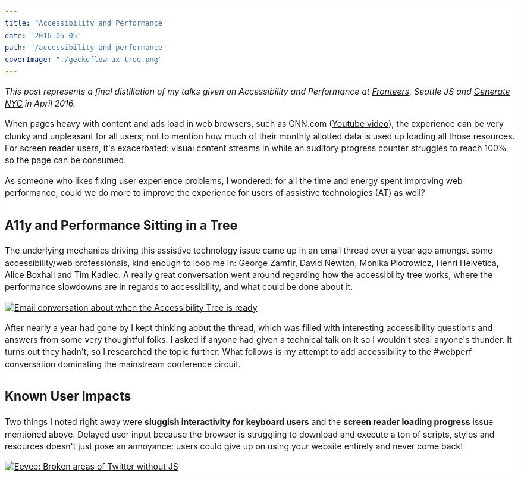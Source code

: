 ```yaml
---
title: "Accessibility and Performance"
date: "2016-05-05"
path: "/accessibility-and-performance"
coverImage: "./geckoflow-ax-tree.png"
---
```


_This post represents a final distillation of my talks given on Accessibility and Performance at [Fronteers](https://marcysutton.com/talk/fronteers-accessibility-and-performance/), Seattle JS and [Generate NYC](https://marcysutton.com/talk/accessibility-and-performance-generate-nyc/) in April 2016._

<iframe width="420" height="315" src="https://www.youtube-nocookie.com/embed/EnmWUj4XKGg?rel=0&amp;showinfo=0" frameborder="0" allowfullscreen title="Accessibility and performance: CNN"></iframe>

When pages heavy with content and ads load in web browsers, such as CNN.com ([Youtube video](https://www.youtube.com/watch?v=EnmWUj4XKGg)), the experience can be very clunky and unpleasant for all users; not to mention how much of their monthly allotted data is used up loading all those resources. For screen reader users, it's exacerbated: visual content streams in while an auditory progress counter struggles to reach 100% so the page can be consumed.

As someone who likes fixing user experience problems, I wondered: for all the time and energy spent improving web performance, could we do more to improve the experience for users of assistive technologies (AT) as well?

## A11y and Performance Sitting in a Tree

The underlying mechanics driving this assistive technology issue came up in an email thread over a year ago amongst some accessibility/web professionals, kind enough to loop me in: George Zamfir, David Newton, Monika Piotrowicz, Henri Helvetica, Alice Boxhall and Tim Kadlec. A really great conversation went around regarding how the accessibility tree works, where the performance slowdowns are in regards to accessibility, and what could be done about it.

[![Email conversation about when the Accessibility Tree is ready](./a11y-perf-convo-1.gif)](https://gist.github.com/marcysutton/13929e9933ad96090817b61d0f921fc8 "Transcript as Github Gist")

After nearly a year had gone by I kept thinking about the thread, which was filled with interesting accessibility questions and answers from some very thoughtful folks. I asked if anyone had given a technical talk on it so I wouldn't steal anyone's thunder. It turns out they hadn't, so I researched the topic further. What follows is my attempt to add accessibility to the #webperf conversation dominating the mainstream conference circuit.

## Known User Impacts

Two things I noted right away were **sluggish interactivity for keyboard users** and the **screen reader loading progress** issue mentioned above. Delayed user input because the browser is struggling to download and execute a ton of scripts, styles and resources doesn't just pose an annoyance: users could give up on using your website entirely and never come back!

[![Eevee: Broken areas of Twitter without JS](./eevee-broken-twitter-areas.png)](https://eev.ee/blog/2016/03/06/maybe-we-could-tone-down-the-javascript/)
